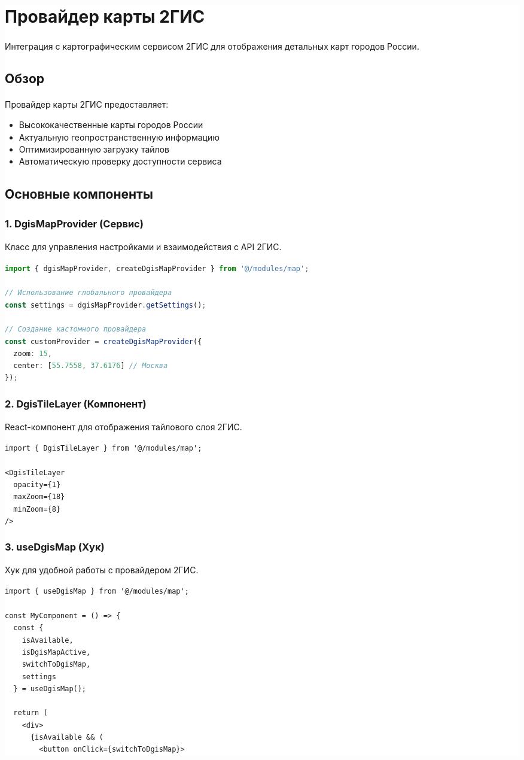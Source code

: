 # Провайдер карты 2ГИС

Интеграция с картографическим сервисом 2ГИС для отображения детальных карт городов России.

## Обзор

Провайдер карты 2ГИС предоставляет:
- Высококачественные карты городов России
- Актуальную геопространственную информацию
- Оптимизированную загрузку тайлов
- Автоматическую проверку доступности сервиса

## Основные компоненты

### 1. DgisMapProvider (Сервис)

Класс для управления настройками и взаимодействия с API 2ГИС.

```typescript
import { dgisMapProvider, createDgisMapProvider } from '@/modules/map';

// Использование глобального провайдера
const settings = dgisMapProvider.getSettings();

// Создание кастомного провайдера
const customProvider = createDgisMapProvider({
  zoom: 15,
  center: [55.7558, 37.6176] // Москва
});
```

### 2. DgisTileLayer (Компонент)

React-компонент для отображения тайлового слоя 2ГИС.

```tsx
import { DgisTileLayer } from '@/modules/map';

<DgisTileLayer
  opacity={1}
  maxZoom={18}
  minZoom={8}
/>
```

### 3. useDgisMap (Хук)

Хук для удобной работы с провайдером 2ГИС.

```tsx
import { useDgisMap } from '@/modules/map';

const MyComponent = () => {
  const { 
    isAvailable, 
    isDgisMapActive,
    switchToDgisMap,
    settings 
  } = useDgisMap();

  return (
    <div>
      {isAvailable && (
        <button onClick={switchToDgisMap}>
```
